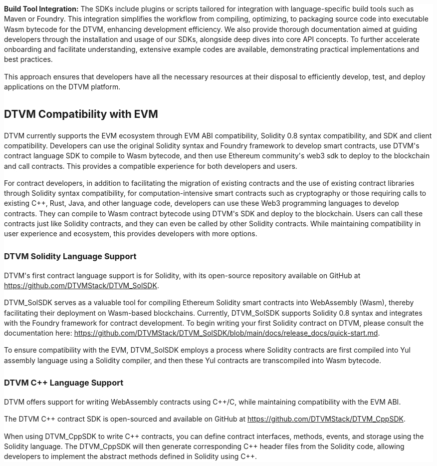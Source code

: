 **Build Tool Integration:** The SDKs include plugins or scripts tailored for integration with language-specific build tools such as Maven or Foundry. This integration simplifies the workflow from compiling, optimizing, to packaging source code into executable Wasm bytecode for the DTVM, enhancing development efficiency. We also provide thorough documentation aimed at guiding developers through the installation and usage of our SDKs, alongside deep dives into core API concepts. To further accelerate onboarding and facilitate understanding, extensive example codes are available, demonstrating practical implementations and best practices.

This approach ensures that developers have all the necessary resources at their disposal to efficiently develop, test, and deploy applications on the DTVM platform.

## DTVM Compatibility with EVM
DTVM currently supports the EVM ecosystem through EVM ABI compatibility, Solidity 0.8 syntax compatibility, and SDK and client compatibility. Developers can use the original Solidity syntax and Foundry framework to develop smart contracts, use DTVM's contract language SDK to compile to Wasm bytecode, and then use Ethereum community's web3 sdk to deploy to the blockchain and call contracts. This provides a compatible experience for both developers and users.

For contract developers, in addition to facilitating the migration of existing contracts and the use of existing contract libraries through Solidity syntax compatibility, for computation-intensive smart contracts such as cryptography or those requiring calls to existing C++, Rust, Java, and other language code, developers can use these Web3 programming languages to develop contracts. They can compile to Wasm contract bytecode using DTVM's SDK and deploy to the blockchain. Users can call these contracts just like Solidity contracts, and they can even be called by other Solidity contracts. While maintaining compatibility in user experience and ecosystem, this provides developers with more options.

### DTVM Solidity Language Support
DTVM's first contract language support is for Solidity, with its open-source repository available on GitHub at https://github.com/DTVMStack/DTVM_SolSDK.

DTVM_SolSDK serves as a valuable tool for compiling Ethereum Solidity smart contracts into WebAssembly (Wasm), thereby facilitating their deployment on Wasm-based blockchains.
Currently, DTVM_SolSDK supports Solidity 0.8 syntax and integrates with the Foundry framework for contract development. To begin writing your first Solidity contract on DTVM, please consult the documentation here: https://github.com/DTVMStack/DTVM_SolSDK/blob/main/docs/release_docs/quick-start.md.

To ensure compatibility with the EVM, DTVM_SolSDK employs a process where Solidity contracts are first compiled into Yul assembly language using a Solidity compiler, and then these Yul contracts are transcompiled into Wasm bytecode.

### DTVM C++ Language Support
DTVM offers support for writing WebAssembly contracts using C++/C, while maintaining compatibility with the EVM ABI.

The DTVM C++ contract SDK is open-sourced and available on GitHub at https://github.com/DTVMStack/DTVM_CppSDK.

When using DTVM_CppSDK to write C++ contracts, you can define contract interfaces, methods, events, and storage using the Solidity language. The DTVM_CppSDK will then generate corresponding C++ header files from the Solidity code, allowing developers to implement the abstract methods defined in Solidity using C++.
